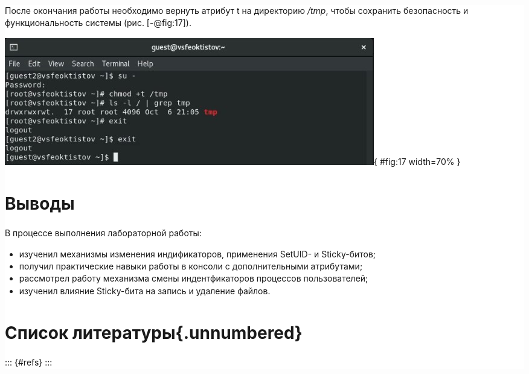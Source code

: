 После окончания работы необходимо вернуть атрибут t на директорию */tmp*, чтобы сохранить безопасность и функциональность системы (рис. [-@fig:17]).

![Возвращение Sticky-бита](image/img_17.jpg){ #fig:17 width=70% }

# Выводы

В процессе выполнения лабораторной работы:

 - изученил механизмы изменения индификаторов, применения SetUID- и Sticky-битов; 
 - получил практические навыки работы в консоли с дополнительными атрибутами;
 - рассмотрел работу механизма смены индентфикаторов процессов пользователей;
 - изученил влияние Sticky-бита на запись и удаление файлов. 

# Список литературы{.unnumbered}

::: {#refs}
:::
